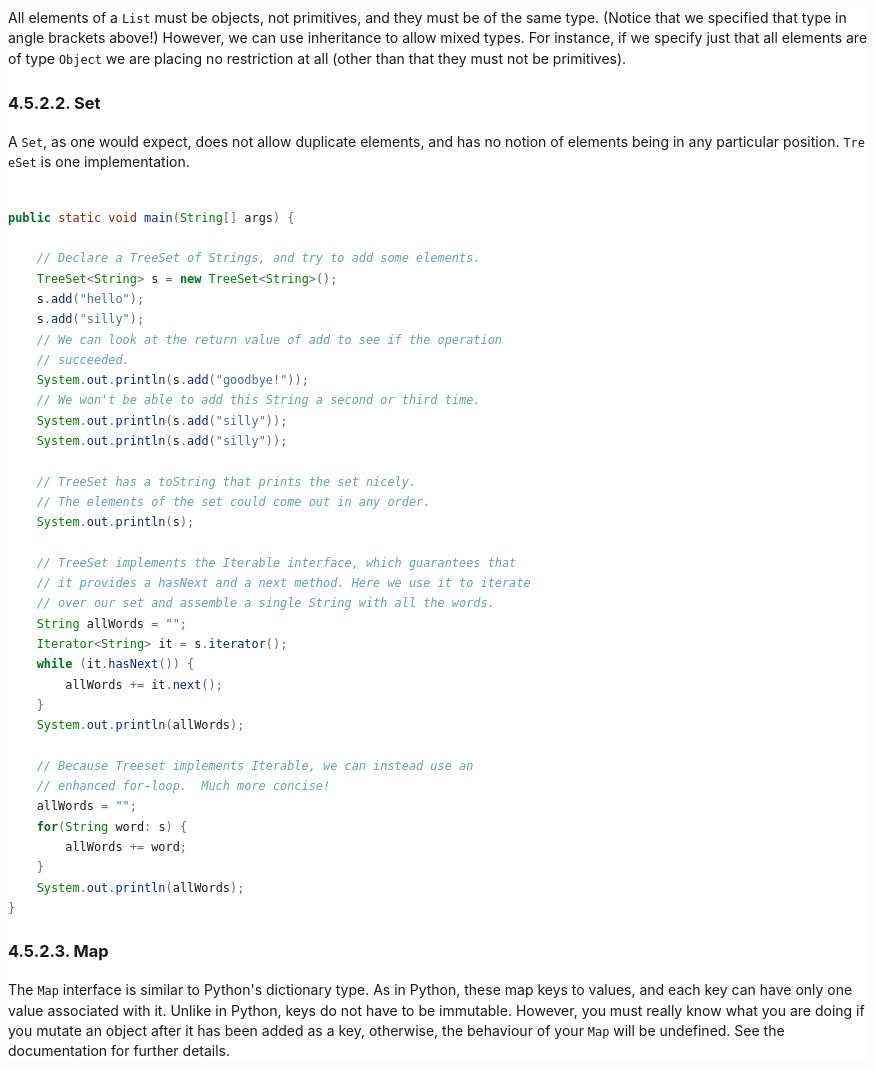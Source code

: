 All elements of a `List` must be objects, not primitives, and they must be of the same type. (Notice that we specified that type in angle brackets above!) However, we can use inheritance to allow mixed types. For instance, if we specify just that all elements are of type `Object` we are placing no restriction at all (other than that they must not be primitives).

### 4.5.2.2. Set
 

A `Set`, as one would expect, does not allow duplicate elements, and has no notion of elements being in any particular position. `TreeSet` is one implementation.

```java

public static void main(String[] args) {

    // Declare a TreeSet of Strings, and try to add some elements.
    TreeSet<String> s = new TreeSet<String>();
    s.add("hello");
    s.add("silly");
    // We can look at the return value of add to see if the operation
    // succeeded.
    System.out.println(s.add("goodbye!"));
    // We won't be able to add this String a second or third time.
    System.out.println(s.add("silly"));
    System.out.println(s.add("silly"));

    // TreeSet has a toString that prints the set nicely.
    // The elements of the set could come out in any order.
    System.out.println(s);

    // TreeSet implements the Iterable interface, which guarantees that
    // it provides a hasNext and a next method. Here we use it to iterate
    // over our set and assemble a single String with all the words.
    String allWords = "";
    Iterator<String> it = s.iterator();
    while (it.hasNext()) {
        allWords += it.next();
    }
    System.out.println(allWords);

    // Because Treeset implements Iterable, we can instead use an
    // enhanced for-loop.  Much more concise!
    allWords = "";
    for(String word: s) {
        allWords += word;
    }
    System.out.println(allWords);
}
```

### 4.5.2.3. Map
 
The `Map` interface is similar to Python's dictionary type. As in Python, these map keys to values, and each key can have only one value associated with it. Unlike in Python, keys do not have to be immutable. However, you must really know what you are doing if you mutate an object after it has been added as a key, otherwise, the behaviour of your `Map` will be undefined. See the documentation for further details.
